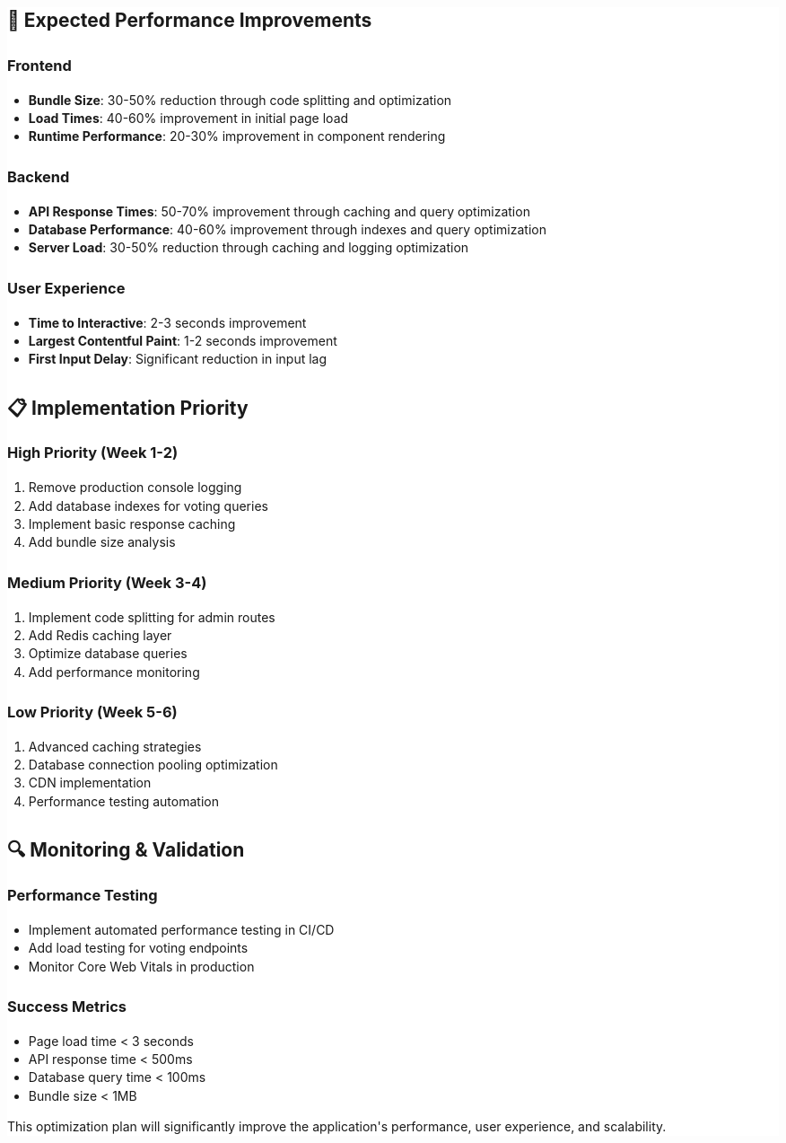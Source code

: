 ## 🎯 Expected Performance Improvements

### Frontend
- **Bundle Size**: 30-50% reduction through code splitting and optimization
- **Load Times**: 40-60% improvement in initial page load
- **Runtime Performance**: 20-30% improvement in component rendering

### Backend
- **API Response Times**: 50-70% improvement through caching and query optimization
- **Database Performance**: 40-60% improvement through indexes and query optimization
- **Server Load**: 30-50% reduction through caching and logging optimization

### User Experience
- **Time to Interactive**: 2-3 seconds improvement
- **Largest Contentful Paint**: 1-2 seconds improvement
- **First Input Delay**: Significant reduction in input lag

## 📋 Implementation Priority

### High Priority (Week 1-2)
1. Remove production console logging
2. Add database indexes for voting queries
3. Implement basic response caching
4. Add bundle size analysis

### Medium Priority (Week 3-4)
1. Implement code splitting for admin routes
2. Add Redis caching layer
3. Optimize database queries
4. Add performance monitoring

### Low Priority (Week 5-6)
1. Advanced caching strategies
2. Database connection pooling optimization
3. CDN implementation
4. Performance testing automation

## 🔍 Monitoring & Validation

### Performance Testing
- Implement automated performance testing in CI/CD
- Add load testing for voting endpoints
- Monitor Core Web Vitals in production

### Success Metrics
- Page load time < 3 seconds
- API response time < 500ms
- Database query time < 100ms
- Bundle size < 1MB

This optimization plan will significantly improve the application's performance, user experience, and scalability.